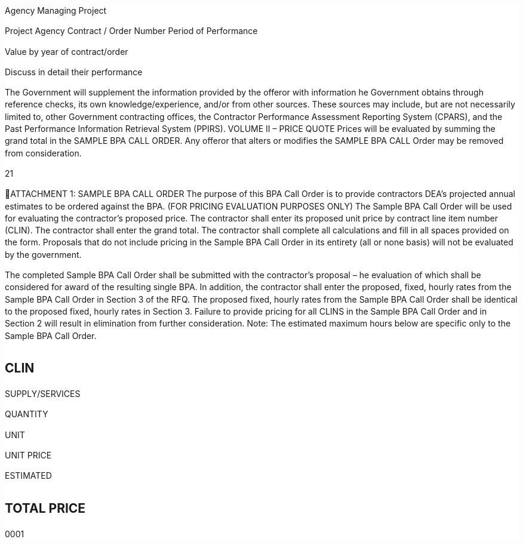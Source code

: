Agency Managing Project

Project Agency Contract / Order Number
Period of Performance

Value by year of contract/order

Discuss in detail their performance

The Government will supplement the information provided by the offeror with information
he Government obtains through reference checks, its own knowledge/experience, and/or
from other sources. These sources may include, but are not necessarily limited to, other
Government contracting offices, the Contractor Performance Assessment Reporting System
(CPARS), and the Past Performance Information Retrieval System (PPIRS).
VOLUME II – PRICE QUOTE
Prices will be evaluated by summing the grand total in the SAMPLE BPA CALL
ORDER. Any offeror that alters or modifies the SAMPLE BPA CALL Order may be removed
from consideration.

21

ATTACHMENT 1: SAMPLE BPA CALL ORDER
The purpose of this BPA Call Order is to provide contractors DEA’s projected annual
estimates to be ordered against the BPA.
(FOR PRICING EVALUATION PURPOSES ONLY)
The Sample BPA Call Order will be used for evaluating the contractor’s proposed price. The
contractor shall enter its proposed unit price by contract line item number (CLIN). The
contractor shall enter the grand total. The contractor shall complete all calculations and fill
in all spaces provided on the form.
Proposals that do not include pricing in the Sample BPA Call Order in its entirety (all or
none basis) will not be evaluated by the government.

The completed Sample BPA Call Order shall be submitted with the contractor’s proposal –
he evaluation of which shall be considered for award of the resulting single BPA. In
addition, the contractor shall enter the proposed, fixed, hourly rates from the Sample BPA
Call Order in Section 3 of the RFQ. The proposed fixed, hourly rates from the Sample BPA
Call Order shall be identical to the proposed fixed, hourly rates in Section 3. Failure to
provide pricing for all CLINS in the Sample BPA Call Order and in Section 2 will result in
elimination from further consideration.
Note: The estimated maximum hours below are specific only to the Sample BPA Call
Order.
## CLIN

SUPPLY/SERVICES

QUANTITY

UNIT

UNIT PRICE

ESTIMATED
## TOTAL PRICE

0001
